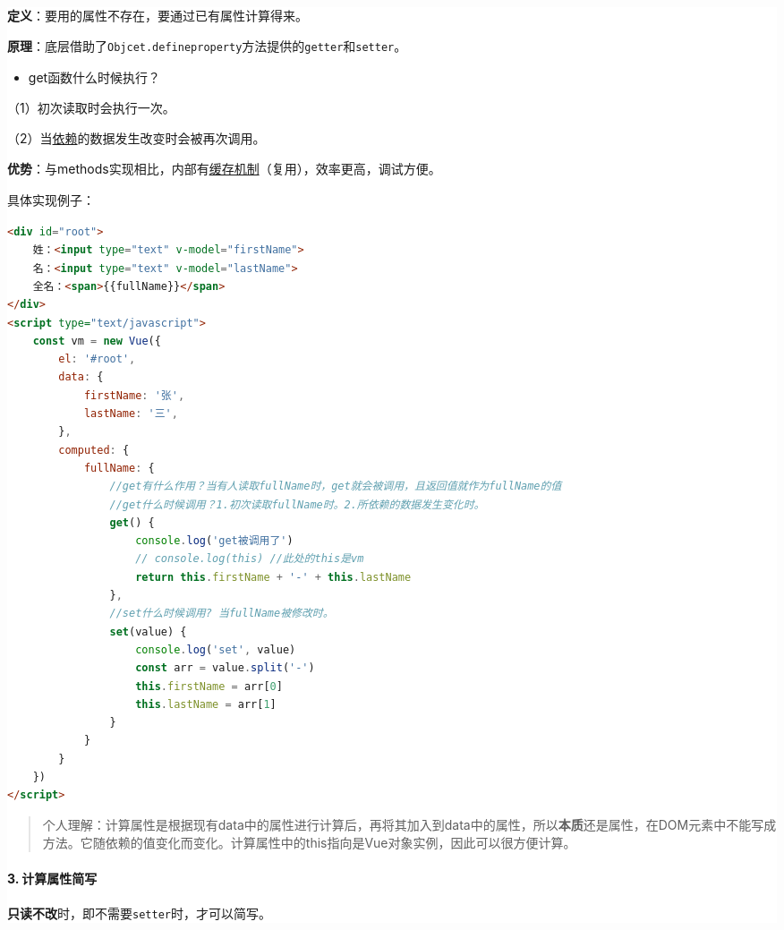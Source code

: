 **定义**：要用的属性不存在，要通过已有属性计算得来。

**原理**：底层借助了`Objcet.defineproperty`方法提供的`getter`和`setter`。

- get函数什么时候执行？

（1）初次读取时会执行一次。

（2）当<u>依赖</u>的数据发生改变时会被再次调用。

**优势**：与methods实现相比，内部有<u>缓存机制</u>（复用），效率更高，调试方便。

具体实现例子：

```html
<div id="root">
    姓：<input type="text" v-model="firstName">
    名：<input type="text" v-model="lastName">
    全名：<span>{{fullName}}</span>
</div>
<script type="text/javascript">
    const vm = new Vue({
        el: '#root',
        data: {
            firstName: '张',
            lastName: '三',
        },
        computed: {
            fullName: {
                //get有什么作用？当有人读取fullName时，get就会被调用，且返回值就作为fullName的值
                //get什么时候调用？1.初次读取fullName时。2.所依赖的数据发生变化时。
                get() {
                    console.log('get被调用了')
                    // console.log(this) //此处的this是vm
                    return this.firstName + '-' + this.lastName
                },
                //set什么时候调用? 当fullName被修改时。
                set(value) {
                    console.log('set', value)
                    const arr = value.split('-')
                    this.firstName = arr[0]
                    this.lastName = arr[1]
                }
            }
        }
    })
</script>
```

> 个人理解：计算属性是根据现有data中的属性进行计算后，再将其加入到data中的属性，所以**本质**还是属性，在DOM元素中不能写成方法。它随依赖的值变化而变化。计算属性中的this指向是Vue对象实例，因此可以很方便计算。

#### 3. 计算属性简写

**只读不改**时，即不需要`setter`时，才可以简写。
